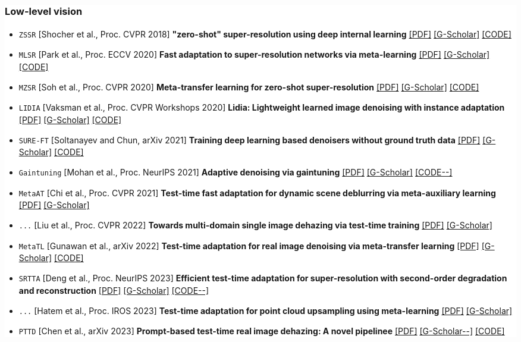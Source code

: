 ### Low-level vision
- `ZSSR` [Shocher et al., Proc. CVPR 2018] **"zero-shot" super-resolution using deep internal learning** [[PDF]](http://openaccess.thecvf.com/content_cvpr_2018/html/Shocher_Zero-Shot_Super-Resolution_Using_CVPR_2018_paper.html) [[G-Scholar]](https://scholar.google.com/scholar?cluster=8866449317373150101&hl=en) [[CODE]](https://github.com/assafshocher/ZSSR)

- `MLSR` [Park et al., Proc. ECCV 2020] **Fast adaptation to super-resolution networks via meta-learning** [[PDF]](https://www.ecva.net/papers/eccv_2020/papers_ECCV/papers/123720749.pdf) [[G-Scholar]](https://scholar.google.com/scholar?cluster=2341211698472321158&hl=en) [[CODE]](https://github.com/parkseobin/MLSR)

- `MZSR` [Soh et al., Proc. CVPR 2020] **Meta-transfer learning for zero-shot super-resolution** [[PDF]](https://openaccess.thecvf.com/content_CVPR_2020/html/Soh_Meta-Transfer_Learning_for_Zero-Shot_Super-Resolution_CVPR_2020_paper.html) [[G-Scholar]](https://scholar.google.com/scholar?cluster=4901353720515503142&hl=en) [[CODE]](https://github.com/JWSoh/MZSR)

- `LIDIA` [Vaksman et al., Proc. CVPR Workshops 2020] **Lidia: Lightweight learned image denoising with instance adaptation** [[PDF]](https://openaccess.thecvf.com/content_CVPRW_2020/html/w31/Vaksman_LIDIA_Lightweight_Learned_Image_Denoising_With_Instance_Adaptation_CVPRW_2020_paper.html) [[G-Scholar]](https://scholar.google.com/scholar?cluster=8763212900791323920&hl=en) [[CODE]](https://github.com/grishavak/LIDIA-denoiser)

- `SURE-FT` [Soltanayev and Chun, arXiv 2021] **Training deep learning based denoisers without ground truth data** [[PDF]](https://proceedings.neurips.cc/paper/2018/hash/c0560792e4a3c79e62f76cbf9fb277dd-Abstract.html) [[G-Scholar]](https://scholar.google.com/scholar?cluster=10949844547317882495&hl=en) [[CODE]](https://github.com/Shakarim94/Net-SURE)

- `Gaintuning` [Mohan et al., Proc. NeurIPS 2021] **Adaptive denoising via gaintuning** [[PDF]](https://openreview.net/forum?id=0BHU7WvZ29) [[G-Scholar]](https://scholar.google.com/scholar?cluster=7653306197808807036&hl=en) [[CODE--]](https://github.com/sreyas-mohan/gaintuning)

- `MetaAT` [Chi et al., Proc. CVPR 2021] **Test-time fast adaptation for dynamic scene deblurring via meta-auxiliary learning** [[PDF]](http://openaccess.thecvf.com/content/CVPR2021/html/Chi_Test-Time_Fast_Adaptation_for_Dynamic_Scene_Deblurring_via_Meta-Auxiliary_Learning_CVPR_2021_paper.html) [[G-Scholar]](https://scholar.google.com/scholar?cluster=11696149511628418844&hl=en)

- `...` [Liu et al., Proc. CVPR 2022] **Towards multi-domain single image dehazing via test-time training** [[PDF]](http://openaccess.thecvf.com/content/CVPR2022/html/Liu_Towards_Multi-Domain_Single_Image_Dehazing_via_Test-Time_Training_CVPR_2022_paper.html) [[G-Scholar]](https://scholar.google.com/scholar?cluster=16896024038546207959&hl=en)

- `MetaTL` [Gunawan et al., arXiv 2022] **Test-time adaptation for real image denoising via meta-transfer learning** [[PDF]](https://arxiv.org/abs/2207.02066) [[G-Scholar]](https://scholar.google.com/scholar?cluster=12620165808171507902&hl=en) [[CODE]](https://github.com/agusgun/TTAID)

- `SRTTA` [Deng et al., Proc. NeurIPS 2023] **Efficient test-time adaptation for super-resolution with second-order degradation and reconstruction** [[PDF]](https://arxiv.org/abs/2310.19011) [[G-Scholar]](https://scholar.google.com/scholar?cluster=6276384964075052952&hl=en) [[CODE--]](https://github.com/DengZeshuai/SRTTA)

- `...` [Hatem et al., Proc. IROS 2023] **Test-time adaptation for point cloud upsampling using meta-learning** [[PDF]](https://arxiv.org/abs/2308.16484) [[G-Scholar]](https://scholar.google.com/scholar?cluster=18088448039758938963&hl=en)

- `PTTD` [Chen et al., arXiv 2023] **Prompt-based test-time real image dehazing: A novel pipelinee** [[PDF]](https://arxiv.org/abs/2309.17389) [[G-Scholar--]]() [[CODE]](https://github.com/cecret3350/PTTD-Dehazing)
